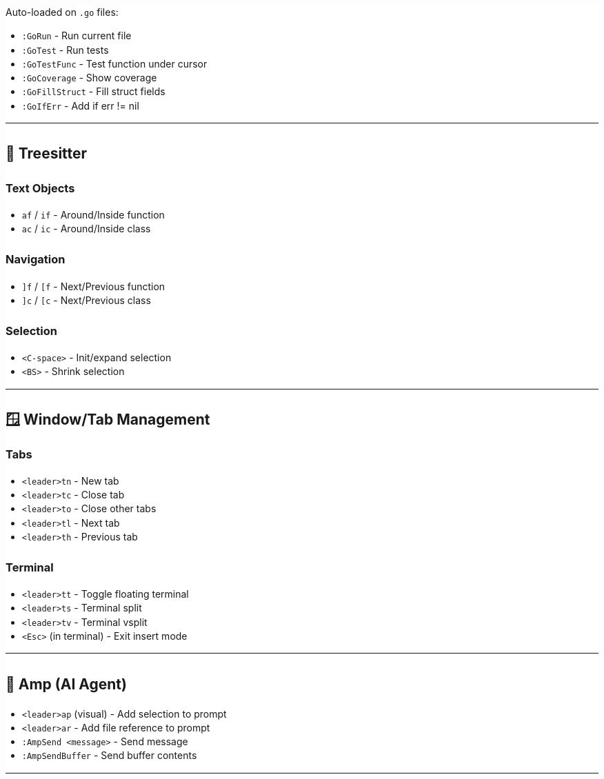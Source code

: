 Auto-loaded on `.go` files:
- `:GoRun` - Run current file
- `:GoTest` - Run tests
- `:GoTestFunc` - Test function under cursor
- `:GoCoverage` - Show coverage
- `:GoFillStruct` - Fill struct fields
- `:GoIfErr` - Add if err != nil

---

## 🎨 Treesitter

### Text Objects
- `af` / `if` - Around/Inside function
- `ac` / `ic` - Around/Inside class

### Navigation
- `]f` / `[f` - Next/Previous function
- `]c` / `[c` - Next/Previous class

### Selection
- `<C-space>` - Init/expand selection
- `<BS>` - Shrink selection

---

## 🪟 Window/Tab Management

### Tabs
- `<leader>tn` - New tab
- `<leader>tc` - Close tab
- `<leader>to` - Close other tabs
- `<leader>tl` - Next tab
- `<leader>th` - Previous tab

### Terminal
- `<leader>tt` - Toggle floating terminal
- `<leader>ts` - Terminal split
- `<leader>tv` - Terminal vsplit
- `<Esc>` (in terminal) - Exit insert mode

---

## 🤖 Amp (AI Agent)

- `<leader>ap` (visual) - Add selection to prompt
- `<leader>ar` - Add file reference to prompt
- `:AmpSend <message>` - Send message
- `:AmpSendBuffer` - Send buffer contents

---